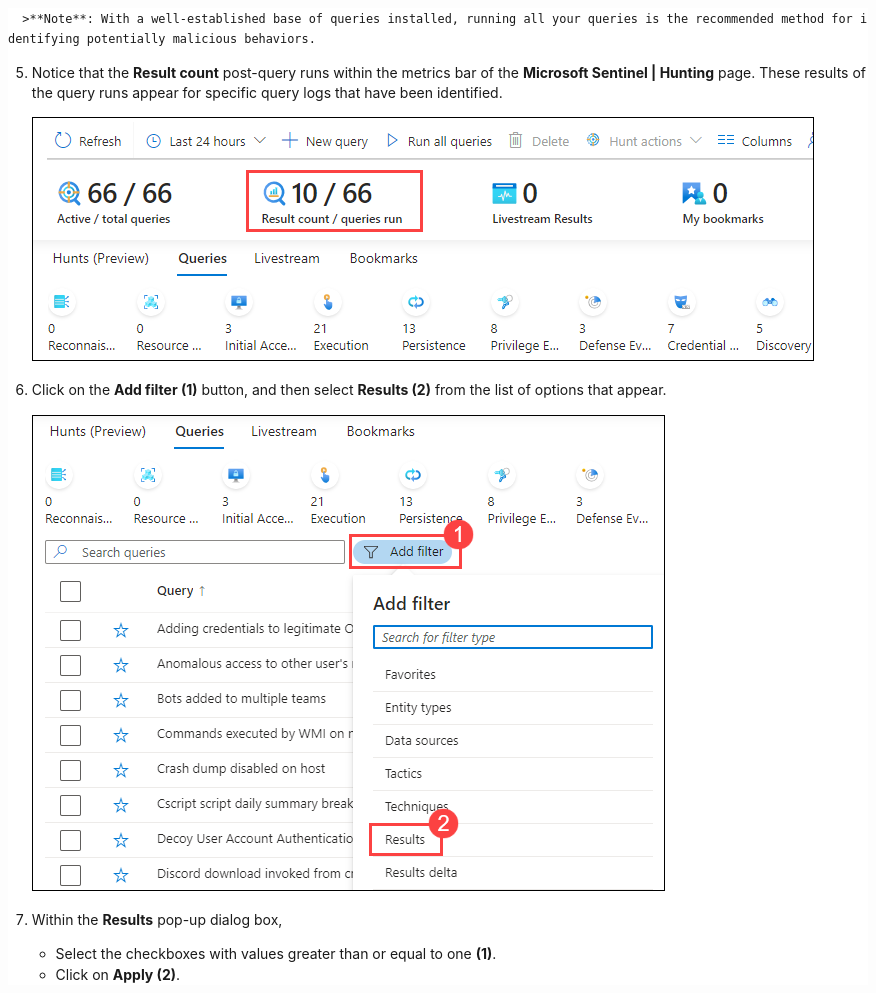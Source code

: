       >**Note**: With a well-established base of queries installed, running all your queries is the recommended method for identifying potentially malicious behaviors.

5. Notice that the **Result count** post-query runs within the metrics bar of the **Microsoft Sentinel | Hunting** page. These results of the query runs appear for specific query logs that have been identified.

      ![query result count](../media/result-count.png)

6. Click on the **Add filter (1)** button, and then select **Results (2)** from the list of options that appear.

      ![filter](../media/filter-results.png)

7. Within the **Results** pop-up dialog box,

    - Select the checkboxes with values greater than or equal to one **(1)**.
    - Click on **Apply (2)**.
   